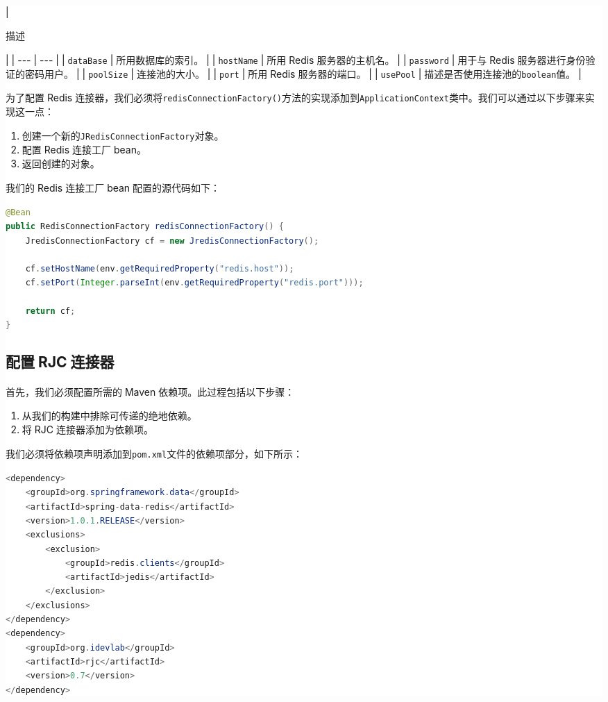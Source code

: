  | 

描述

 |
| --- | --- |
| `dataBase` | 所用数据库的索引。 |
| `hostName` | 所用 Redis 服务器的主机名。 |
| `password` | 用于与 Redis 服务器进行身份验证的密码用户。 |
| `poolSize` | 连接池的大小。 |
| `port` | 所用 Redis 服务器的端口。 |
| `usePool` | 描述是否使用连接池的`boolean`值。 |

为了配置 Redis 连接器，我们必须将`redisConnectionFactory()`方法的实现添加到`ApplicationContext`类中。我们可以通过以下步骤来实现这一点：

1.  创建一个新的`JRedisConnectionFactory`对象。
2.  配置 Redis 连接工厂 bean。
3.  返回创建的对象。

我们的 Redis 连接工厂 bean 配置的源代码如下：

```java
@Bean
public RedisConnectionFactory redisConnectionFactory() {
    JredisConnectionFactory cf = new JredisConnectionFactory();

    cf.setHostName(env.getRequiredProperty("redis.host"));   
    cf.setPort(Integer.parseInt(env.getRequiredProperty("redis.port")));

    return cf;
}
```

## 配置 RJC 连接器

首先，我们必须配置所需的 Maven 依赖项。此过程包括以下步骤：

1.  从我们的构建中排除可传递的绝地依赖。
2.  将 RJC 连接器添加为依赖项。

我们必须将依赖项声明添加到`pom.xml`文件的依赖项部分，如下所示：

```java
<dependency>
    <groupId>org.springframework.data</groupId>
    <artifactId>spring-data-redis</artifactId>
    <version>1.0.1.RELEASE</version>
    <exclusions>
        <exclusion>
            <groupId>redis.clients</groupId>
            <artifactId>jedis</artifactId>
        </exclusion>
    </exclusions>
</dependency>
<dependency>
    <groupId>org.idevlab</groupId>
    <artifactId>rjc</artifactId>
    <version>0.7</version>
</dependency>
```

